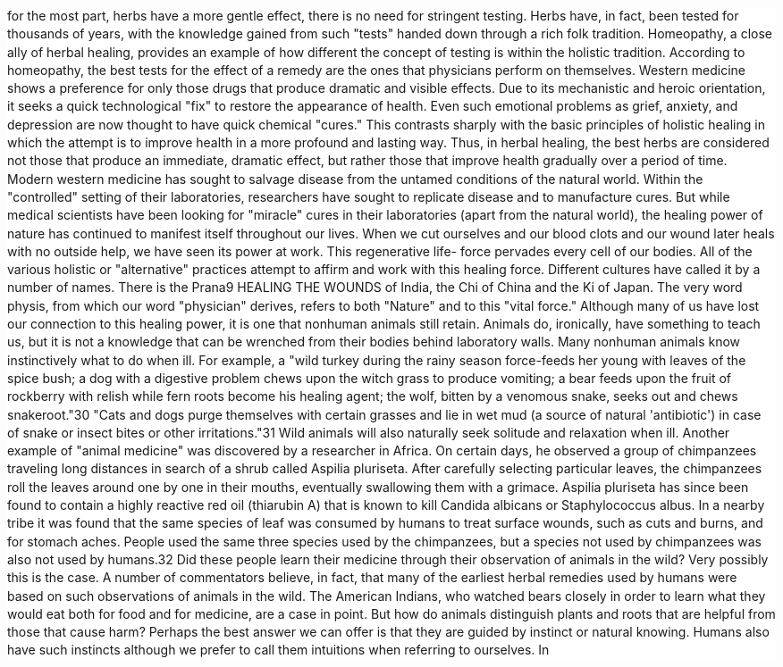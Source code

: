 for the most part, herbs have a more gentle effect, there is no need for
stringent testing. Herbs have, in fact, been tested for thousands of years,
with the knowledge gained from such "tests" handed down through a rich
folk tradition. Homeopathy, a close ally of herbal healing, provides an
example of how different the concept of testing is within the holistic
tradition. According to homeopathy, the best tests for the effect of a remedy
are the ones that physicians perform on themselves.
Western medicine shows a preference for only those drugs that produce
dramatic and visible effects. Due to its mechanistic and heroic orientation, it
seeks a quick technological "fix" to restore the appearance of health. Even
such emotional problems as grief, anxiety, and depression are now thought
to have quick chemical "cures." This contrasts sharply with the basic
principles of holistic healing in which the attempt is to improve health in a
more profound and lasting way. Thus, in herbal healing, the best herbs are
considered not those that produce an immediate, dramatic effect, but rather
those that improve health gradually over a period of time.
Modern western medicine has sought to salvage disease from the
untamed conditions of the natural world. Within the "controlled" setting of
their laboratories, researchers have sought to replicate disease and to
manufacture cures. But while medical scientists have been looking for
"miracle" cures in their laboratories (apart from the natural world), the
healing power of nature has continued to manifest itself throughout our
lives. When we cut ourselves and our blood clots and our wound later heals
with no outside help, we have seen its power at work. This regenerative life-
force pervades every cell of our bodies. All of the various holistic or
"alternative" practices attempt to affirm and work with this healing force.
Different cultures have called it by a number of names. There is the Prana9 HEALING THE WOUNDS
of India, the Chi of China and the Ki of Japan. The very word physis, from
which our word "physician" derives, refers to both "Nature" and to this
"vital force."
Although many of us have lost our connection to this healing power, it
is one that nonhuman animals still retain. Animals do, ironically, have
something to teach us, but it is not a knowledge that can be wrenched from
their bodies behind laboratory walls. Many nonhuman animals know
instinctively what to do when ill. For example, a "wild turkey during the
rainy season force-feeds her young with leaves of the spice bush; a dog
with a digestive problem chews upon the witch grass to produce vomiting;
a bear feeds upon the fruit of rockberry with relish while fern roots
become his healing agent; the wolf, bitten by a venomous snake, seeks out
and chews snakeroot."30 "Cats and dogs purge themselves with certain
grasses and lie in wet mud (a source of natural 'antibiotic') in case of snake
or insect bites or other irritations."31 Wild animals will also naturally seek
solitude and relaxation when ill.
Another example of "animal medicine" was discovered by a researcher
in Africa. On certain days, he observed a group of chimpanzees traveling
long distances in search of a shrub called Aspilia pluriseta. After carefully
selecting particular leaves, the chimpanzees roll the leaves around one by
one in their mouths, eventually swallowing them with a grimace. Aspilia
pluriseta has since been found to contain a highly reactive red oil (thiarubin
A) that is known to kill Candida albicans or Staphylococcus albus. In a nearby
tribe it was found that the same species of leaf was consumed by humans
to treat surface wounds, such as cuts and burns, and for stomach aches.
People used the same three species used by the chimpanzees, but a species
not used by chimpanzees was also not used by humans.32
Did these people learn their medicine through their observation of
animals in the wild? Very possibly this is the case. A number of
commentators believe, in fact, that many of the earliest herbal remedies
used by humans were based on such observations of animals in the wild.
The American Indians, who watched bears closely in order to learn what
they would eat both for food and for medicine, are a case in point.
But how do animals distinguish plants and roots that are helpful from
those that cause harm? Perhaps the best answer we can offer is that they
are guided by instinct or natural knowing. Humans also have such instincts
although we prefer to call them intuitions when referring to ourselves. In